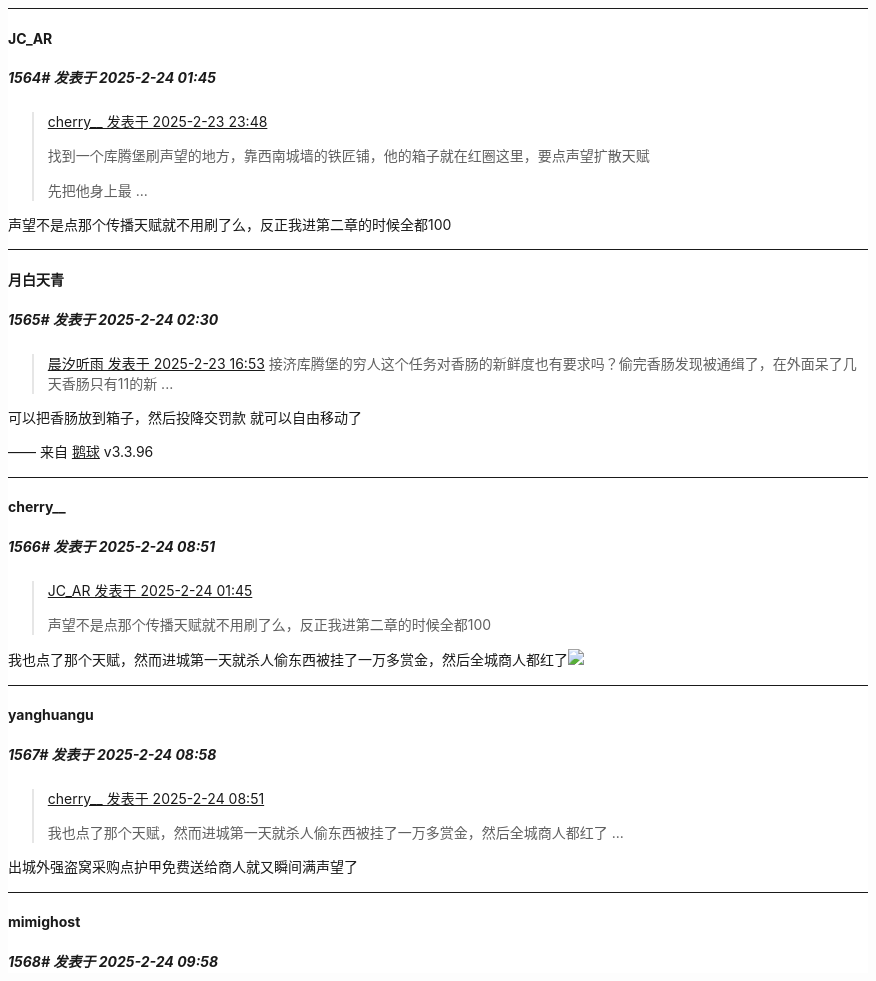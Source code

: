 
*****

####  JC_AR  
##### 1564#       发表于 2025-2-24 01:45

<blockquote><a href="httphttps://bbs.saraba1st.com/2b/forum.php?mod=redirect&amp;goto=findpost&amp;pid=67501284&amp;ptid=2179544" target="_blank">cherry__ 发表于 2025-2-23 23:48</a>

找到一个库腾堡刷声望的地方，靠西南城墙的铁匠铺，他的箱子就在红圈这里，要点声望扩散天赋

先把他身上最 ...</blockquote>
声望不是点那个传播天赋就不用刷了么，反正我进第二章的时候全都100


*****

####  月白天青  
##### 1565#       发表于 2025-2-24 02:30

<blockquote><a href="httphttps://bbs.saraba1st.com/2b/forum.php?mod=redirect&amp;goto=findpost&amp;pid=67498908&amp;ptid=2179544" target="_blank">晨汐听雨 发表于 2025-2-23 16:53</a>
接济库腾堡的穷人这个任务对香肠的新鲜度也有要求吗？偷完香肠发现被通缉了，在外面呆了几天香肠只有11的新 ...</blockquote>
可以把香肠放到箱子，然后投降交罚款 就可以自由移动了

—— 来自 [鹅球](https://www.pgyer.com/GcUxKd4w) v3.3.96


*****

####  cherry__  
##### 1566#       发表于 2025-2-24 08:51

<blockquote><a href="httphttps://bbs.saraba1st.com/2b/forum.php?mod=redirect&amp;goto=findpost&amp;pid=67501740&amp;ptid=2179544" target="_blank">JC_AR 发表于 2025-2-24 01:45</a>

声望不是点那个传播天赋就不用刷了么，反正我进第二章的时候全都100</blockquote>
我也点了那个天赋，然而进城第一天就杀人偷东西被挂了一万多赏金，然后全城商人都红了<img src="https://static.saraba1st.com/image/smiley/face2017/027.png" referrerpolicy="no-referrer">


*****

####  yanghuangu  
##### 1567#       发表于 2025-2-24 08:58

<blockquote><a href="httphttps://bbs.saraba1st.com/2b/forum.php?mod=redirect&amp;goto=findpost&amp;pid=67502307&amp;ptid=2179544" target="_blank">cherry__ 发表于 2025-2-24 08:51</a>

我也点了那个天赋，然而进城第一天就杀人偷东西被挂了一万多赏金，然后全城商人都红了 ...</blockquote>
出城外强盗窝采购点护甲免费送给商人就又瞬间满声望了


*****

####  mimighost  
##### 1568#       发表于 2025-2-24 09:58
